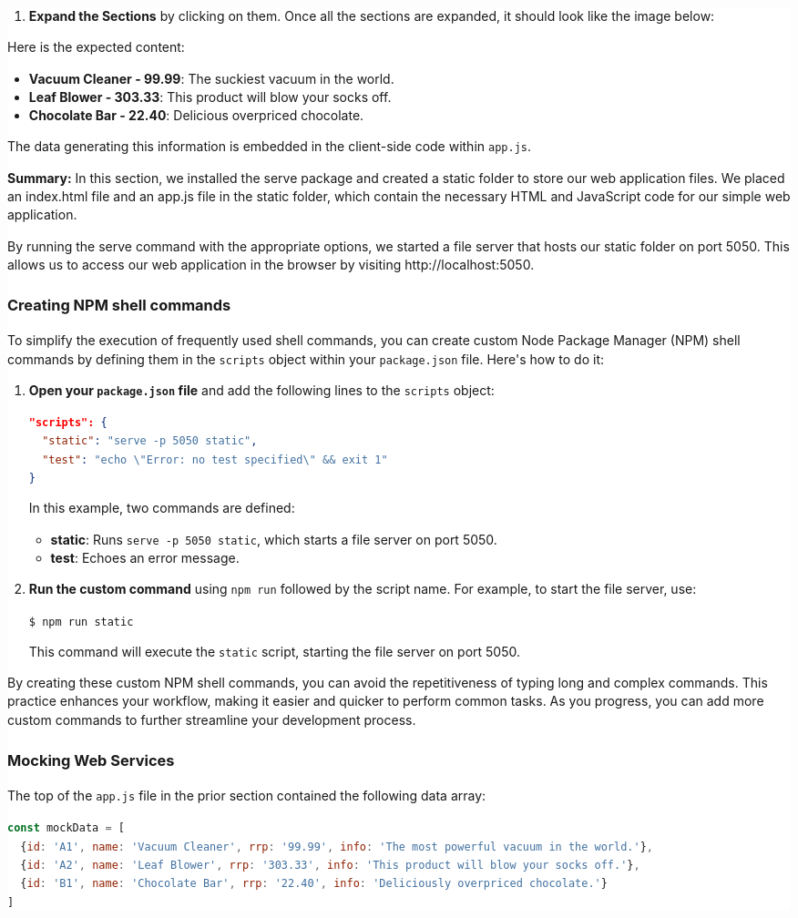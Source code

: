1. **Expand the Sections** by clicking on them. Once all the sections are expanded, it should look like the image below:

Here is the expected content:
- **Vacuum Cleaner - 99.99**: The suckiest vacuum in the world.
- **Leaf Blower - 303.33**: This product will blow your socks off.
- **Chocolate Bar - 22.40**: Delicious overpriced chocolate.

The data generating this information is embedded in the client-side code within `app.js`.

**Summary:** In this section, we installed the serve package and created a static folder to store our web application files. We placed an index.html file and an app.js file in the static folder, which contain the necessary HTML and JavaScript code for our simple web application.

By running the serve command with the appropriate options, we started a file server that hosts our static folder on port 5050. This allows us to access our web application in the browser by visiting http://localhost:5050.

### Creating NPM shell commands

To simplify the execution of frequently used shell commands, you can create custom Node Package Manager (NPM) shell commands by defining them in the `scripts` object within your `package.json` file. Here's how to do it:

1. **Open your `package.json` file** and add the following lines to the `scripts` object:

   ```json
   "scripts": {
     "static": "serve -p 5050 static",
     "test": "echo \"Error: no test specified\" && exit 1"
   }
   ```

   In this example, two commands are defined:
   - **static**: Runs `serve -p 5050 static`, which starts a file server on port 5050.
   - **test**: Echoes an error message.

2. **Run the custom command** using `npm run` followed by the script name. For example, to start the file server, use:

   ```bash
   $ npm run static
   ```

   This command will execute the `static` script, starting the file server on port 5050.

By creating these custom NPM shell commands, you can avoid the repetitiveness of typing long and complex commands. This practice enhances your workflow, making it easier and quicker to perform common tasks. As you progress, you can add more custom commands to further streamline your development process.

### Mocking Web Services

The top of the `app.js` file in the prior section contained the following data array:

```js
const mockData = [
  {id: 'A1', name: 'Vacuum Cleaner', rrp: '99.99', info: 'The most powerful vacuum in the world.'},
  {id: 'A2', name: 'Leaf Blower', rrp: '303.33', info: 'This product will blow your socks off.'},
  {id: 'B1', name: 'Chocolate Bar', rrp: '22.40', info: 'Deliciously overpriced chocolate.'}
]
```
